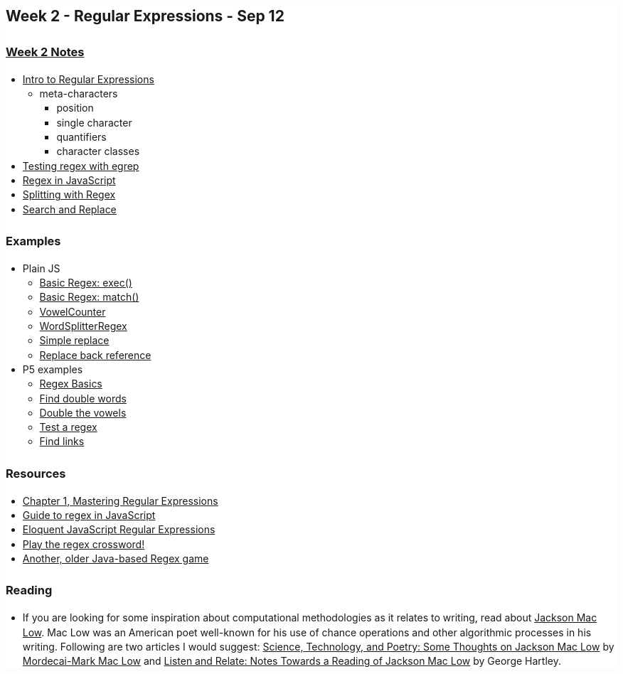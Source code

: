 ## Week 2 - Regular Expressions - Sep 12

### [Week 2 Notes](http://mckinlay.la/teaching/a2z/regex)
* [Intro to Regular Expressions](http://mckinlay.la/teaching/a2z/regex/#regex)
   * meta-characters
       * position
       * single character
       * quantifiers
       * character classes
* [Testing regex with egrep](http://mckinlay.la/teaching/a2z/regex/#egrep)
* [Regex in JavaScript](#jsregex)
* [Splitting with Regex](#splitting)
* [Search and Replace](#searchreplace)

### Examples
* Plain JS
    * [Basic Regex: exec()](https://github.com/cem3394/text/blob/master/week2_regex/regex_node/regex_helloworld1.js)
    * [Basic Regex: match()](https://github.com/cem3394/text/blob/master/week2_regex/regex_node/regex_helloworld2.js)
    * [VowelCounter](https://github.com/cem3394/text/blob/master/week2_regex/regex_node/vowelcounter.js)
    * [WordSplitterRegex](https://github.com/cem3394/text/blob/master/week2_regex/regex_node/split.js)
    * [Simple replace](https://github.com/cem3394/text/blob/master/week2_regex/regex_node/replace1.js)
    * [Replace back reference](https://github.com/cem3394/text/blob/master/week2_regex/regex_node/replace2.js)
* P5 examples
    * [Regex Basics](https://github.com/cem3394/text/tree/master/week2_regex/regex_p5/01_regexbasics)
    * [Find double words](https://github.com/cem3394/text/tree/master/week2_regex/regex_p5/02_doublewords)
    * [Double the vowels](https://github.com/cem3394/text/tree/master/week2_regex/regex_p5/03_voweldoubler)
    * [Test a regex](https://github.com/cem3394/text/tree/master/week2_regex/regex_p5/04_regex_tester)
    * [Find links](https://github.com/cem3394/text/tree/master/week2_regex/regex_p5/05_linkfinder)

### Resources
* [Chapter 1, Mastering Regular Expressions](http://safari.oreilly.com/0596002890/mastregex2-CHP-1)
* [Guide to regex in JavaScript](https://developer.mozilla.org/en-US/docs/Web/JavaScript/Guide/Regular_Expressions)
* [Eloquent JavaScript Regular Expressions](http://eloquentjavascript.net/09_regexp.html)
* [Play the regex crossword!](http://regexcrossword.com/) 
* [Another, older Java-based Regex game](http://www.javaregex.com/agame.html)

### Reading
* If you are looking for some inspiration about computational methodologies as it relates to writing, read about [Jackson Mac Low](http://en.wikipedia.org/wiki/Jackson_Mac_Low).  Mac Low was an American poet well-known for his use of chance operations and other algorithmic processes in his writing.  Following are two articles I would suggest:  [Science, Technology, and Poetry: Some Thoughts on Jackson Mac Low](http://research.amnh.org/~mordecai/papers/jml_fest.html) by [Mordecai-Mark Mac Low](http://research.amnh.org/~mordecai/index.html) and [Listen and Relate: Notes Towards a Reading of Jackson Mac Low](http://epc.buffalo.edu/authors/hartley/maclow/maclow.htm) by George Hartley.
